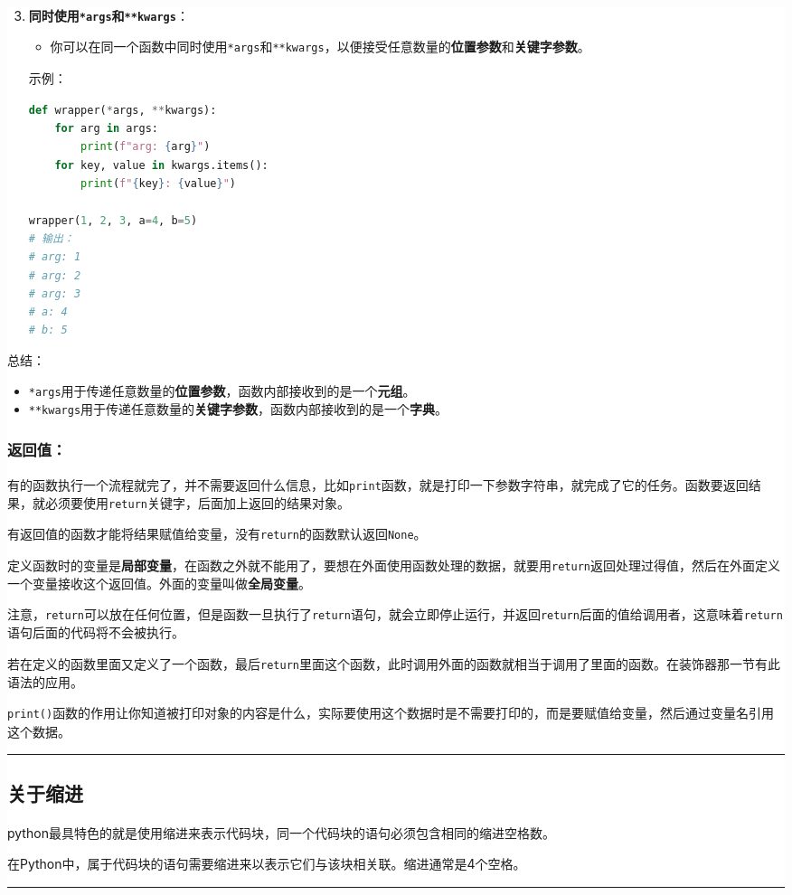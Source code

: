 3. **同时使用`*args`和`**kwargs`**：
    - 你可以在同一个函数中同时使用`*args`和`**kwargs`，以便接受任意数量的**位置参数**和**关键字参数**。

    示例：
    ```python
    def wrapper(*args, **kwargs):
        for arg in args:
            print(f"arg: {arg}")
        for key, value in kwargs.items():
            print(f"{key}: {value}")

    wrapper(1, 2, 3, a=4, b=5)
    # 输出：
    # arg: 1
    # arg: 2
    # arg: 3
    # a: 4
    # b: 5
    ```

总结：
- `*args`用于传递任意数量的**位置参数**，函数内部接收到的是一个**元组**。
- `**kwargs`用于传递任意数量的**关键字参数**，函数内部接收到的是一个**字典**。

### 返回值：

有的函数执行一个流程就完了，并不需要返回什么信息，比如`print`函数，就是打印一下参数字符串，就完成了它的任务。函数要返回结果，就必须要使用`return`关键字，后面加上返回的结果对象。

有返回值的函数才能将结果赋值给变量，没有`return`的函数默认返回`None`。

定义函数时的变量是**局部变量**，在函数之外就不能用了，要想在外面使用函数处理的数据，就要用`return`返回处理过得值，然后在外面定义一个变量接收这个返回值。外面的变量叫做**全局变量**。

注意，`return`可以放在任何位置，但是函数一旦执行了`return`语句，就会立即停止运行，并返回`return`后面的值给调用者，这意味着`return`语句后面的代码将不会被执行。

若在定义的函数里面又定义了一个函数，最后`return`里面这个函数，此时调用外面的函数就相当于调用了里面的函数。在装饰器那一节有此语法的应用。

`print()`函数的作用让你知道被打印对象的内容是什么，实际要使用这个数据时是不需要打印的，而是要赋值给变量，然后通过变量名引用这个数据。

---

## 关于缩进

python最具特色的就是使用缩进来表示代码块，同一个代码块的语句必须包含相同的缩进空格数。

在Python中，属于代码块的语句需要缩进来以表示它们与该块相关联。缩进通常是4个空格。

---